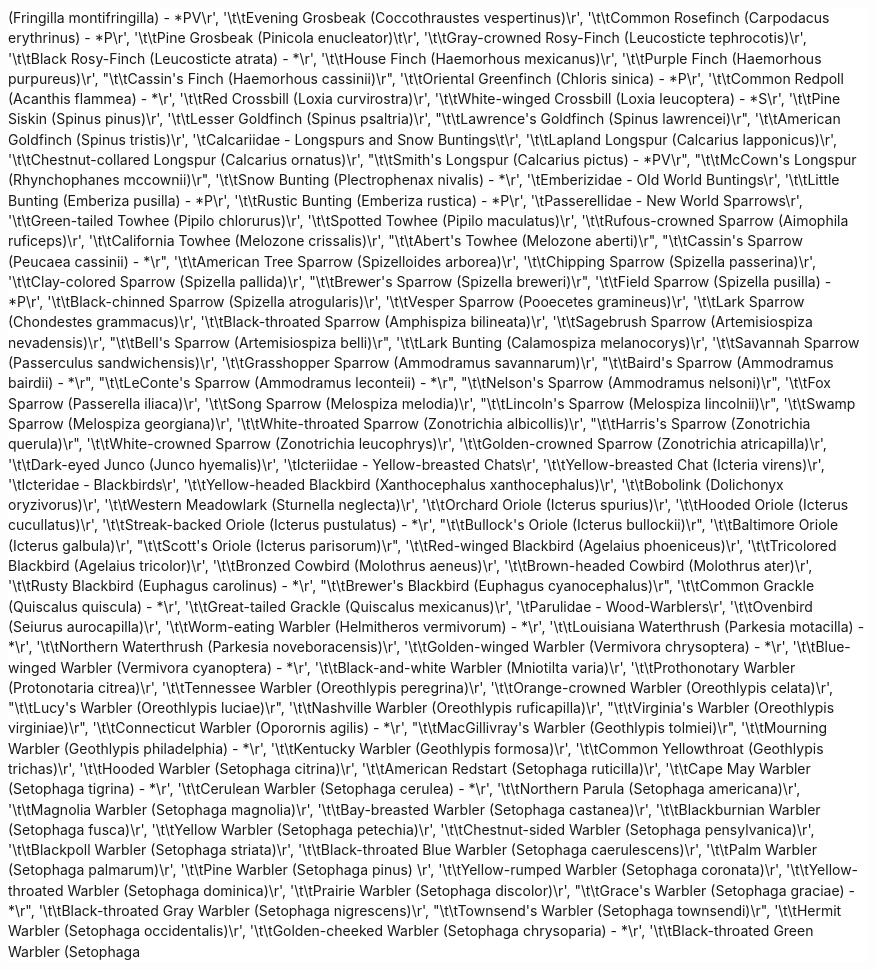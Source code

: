 (Fringilla montifringilla) - *PV\r', '\t\tEvening Grosbeak (Coccothraustes vespertinus)\r', '\t\tCommon Rosefinch (Carpodacus erythrinus) - *P\r', '\t\tPine Grosbeak (Pinicola enucleator)\t\r', '\t\tGray-crowned Rosy-Finch (Leucosticte tephrocotis)\r', '\t\tBlack Rosy-Finch (Leucosticte atrata) - *\r', '\t\tHouse Finch (Haemorhous mexicanus)\r', '\t\tPurple Finch (Haemorhous purpureus)\r', "\t\tCassin's Finch (Haemorhous cassinii)\r", '\t\tOriental Greenfinch (Chloris sinica) - *P\r', '\t\tCommon Redpoll (Acanthis flammea) - *\r', '\t\tRed Crossbill (Loxia curvirostra)\r', '\t\tWhite-winged Crossbill (Loxia leucoptera) - *S\r', '\t\tPine Siskin (Spinus pinus)\r', '\t\tLesser Goldfinch (Spinus psaltria)\r', "\t\tLawrence's Goldfinch (Spinus lawrencei)\r", '\t\tAmerican Goldfinch (Spinus tristis)\r', '\tCalcariidae - Longspurs and Snow Buntings\t\r', '\t\tLapland Longspur (Calcarius lapponicus)\r', '\t\tChestnut-collared Longspur (Calcarius ornatus)\r', "\t\tSmith's Longspur (Calcarius pictus) - *PV\r", "\t\tMcCown's Longspur (Rhynchophanes mccownii)\r", '\t\tSnow Bunting (Plectrophenax nivalis) - *\r', '\tEmberizidae - Old World Buntings\r', '\t\tLittle Bunting (Emberiza pusilla) - *P\r', '\t\tRustic Bunting (Emberiza rustica) - *P\r', '\tPasserellidae - New World Sparrows\r', '\t\tGreen-tailed Towhee (Pipilo chlorurus)\r', '\t\tSpotted Towhee (Pipilo maculatus)\r', '\t\tRufous-crowned Sparrow (Aimophila ruficeps)\r', '\t\tCalifornia Towhee (Melozone crissalis)\r', "\t\tAbert's Towhee (Melozone aberti)\r", "\t\tCassin's Sparrow (Peucaea cassinii) - *\r", '\t\tAmerican Tree Sparrow (Spizelloides arborea)\r', '\t\tChipping Sparrow (Spizella passerina)\r', '\t\tClay-colored Sparrow (Spizella pallida)\r', "\t\tBrewer's Sparrow (Spizella breweri)\r", '\t\tField Sparrow (Spizella pusilla) - *P\r', '\t\tBlack-chinned Sparrow (Spizella atrogularis)\r', '\t\tVesper Sparrow (Pooecetes gramineus)\r', '\t\tLark Sparrow (Chondestes grammacus)\r', '\t\tBlack-throated Sparrow (Amphispiza bilineata)\r', '\t\tSagebrush Sparrow (Artemisiospiza nevadensis)\r', "\t\tBell's Sparrow (Artemisiospiza belli)\r", '\t\tLark Bunting (Calamospiza melanocorys)\r', '\t\tSavannah Sparrow (Passerculus sandwichensis)\r', '\t\tGrasshopper Sparrow (Ammodramus savannarum)\r', "\t\tBaird's Sparrow (Ammodramus bairdii) - *\r", "\t\tLeConte's Sparrow (Ammodramus leconteii) - *\r", "\t\tNelson's Sparrow (Ammodramus nelsoni)\r", '\t\tFox Sparrow (Passerella iliaca)\r', '\t\tSong Sparrow (Melospiza melodia)\r', "\t\tLincoln's Sparrow (Melospiza lincolnii)\r", '\t\tSwamp Sparrow (Melospiza georgiana)\r', '\t\tWhite-throated Sparrow (Zonotrichia albicollis)\r', "\t\tHarris's Sparrow (Zonotrichia querula)\r", '\t\tWhite-crowned Sparrow (Zonotrichia leucophrys)\r', '\t\tGolden-crowned Sparrow (Zonotrichia atricapilla)\r', '\t\tDark-eyed Junco (Junco hyemalis)\r', '\tIcteriidae - Yellow-breasted Chats\r', '\t\tYellow-breasted Chat (Icteria virens)\r', '\tIcteridae - Blackbirds\r', '\t\tYellow-headed Blackbird (Xanthocephalus xanthocephalus)\r', '\t\tBobolink (Dolichonyx oryzivorus)\r', '\t\tWestern Meadowlark (Sturnella neglecta)\r', '\t\tOrchard Oriole (Icterus spurius)\r', '\t\tHooded Oriole (Icterus cucullatus)\r', '\t\tStreak-backed Oriole (Icterus pustulatus) - *\r', "\t\tBullock's Oriole (Icterus bullockii)\r", '\t\tBaltimore Oriole (Icterus galbula)\r', "\t\tScott's Oriole (Icterus parisorum)\r", '\t\tRed-winged Blackbird (Agelaius phoeniceus)\r', '\t\tTricolored Blackbird (Agelaius tricolor)\r', '\t\tBronzed Cowbird (Molothrus aeneus)\r', '\t\tBrown-headed Cowbird (Molothrus ater)\r', '\t\tRusty Blackbird (Euphagus carolinus) - *\r', "\t\tBrewer's Blackbird (Euphagus cyanocephalus)\r", '\t\tCommon Grackle (Quiscalus quiscula) - *\r', '\t\tGreat-tailed Grackle (Quiscalus mexicanus)\r', '\tParulidae - Wood-Warblers\r', '\t\tOvenbird (Seiurus aurocapilla)\r', '\t\tWorm-eating Warbler (Helmitheros vermivorum) - *\r', '\t\tLouisiana Waterthrush (Parkesia motacilla) - *\r', '\t\tNorthern Waterthrush (Parkesia noveboracensis)\r', '\t\tGolden-winged Warbler (Vermivora chrysoptera) - *\r', '\t\tBlue-winged Warbler (Vermivora cyanoptera) - *\r', '\t\tBlack-and-white Warbler (Mniotilta varia)\r', '\t\tProthonotary Warbler (Protonotaria citrea)\r', '\t\tTennessee Warbler (Oreothlypis peregrina)\r', '\t\tOrange-crowned Warbler (Oreothlypis celata)\r', "\t\tLucy's Warbler (Oreothlypis luciae)\r", '\t\tNashville Warbler (Oreothlypis ruficapilla)\r', "\t\tVirginia's Warbler (Oreothlypis virginiae)\r", '\t\tConnecticut Warbler (Oporornis agilis) - *\r', "\t\tMacGillivray's Warbler (Geothlypis tolmiei)\r", '\t\tMourning Warbler (Geothlypis philadelphia) - *\r', '\t\tKentucky Warbler (Geothlypis formosa)\r', '\t\tCommon Yellowthroat (Geothlypis trichas)\r', '\t\tHooded Warbler (Setophaga citrina)\r', '\t\tAmerican Redstart (Setophaga ruticilla)\r', '\t\tCape May Warbler (Setophaga tigrina) - *\r', '\t\tCerulean Warbler (Setophaga cerulea) - *\r', '\t\tNorthern Parula (Setophaga americana)\r', '\t\tMagnolia Warbler (Setophaga magnolia)\r', '\t\tBay-breasted Warbler (Setophaga castanea)\r', '\t\tBlackburnian Warbler (Setophaga fusca)\r', '\t\tYellow Warbler (Setophaga petechia)\r', '\t\tChestnut-sided Warbler (Setophaga pensylvanica)\r', '\t\tBlackpoll Warbler (Setophaga striata)\r', '\t\tBlack-throated Blue Warbler (Setophaga caerulescens)\r', '\t\tPalm Warbler (Setophaga palmarum)\r', '\t\tPine Warbler (Setophaga pinus) \r', '\t\tYellow-rumped Warbler (Setophaga coronata)\r', '\t\tYellow-throated Warbler (Setophaga dominica)\r', '\t\tPrairie Warbler (Setophaga discolor)\r', "\t\tGrace's Warbler (Setophaga graciae) - *\r", '\t\tBlack-throated Gray Warbler (Setophaga nigrescens)\r', "\t\tTownsend's Warbler (Setophaga townsendi)\r", '\t\tHermit Warbler (Setophaga occidentalis)\r', '\t\tGolden-cheeked Warbler (Setophaga chrysoparia) - *\r', '\t\tBlack-throated Green Warbler (Setophaga